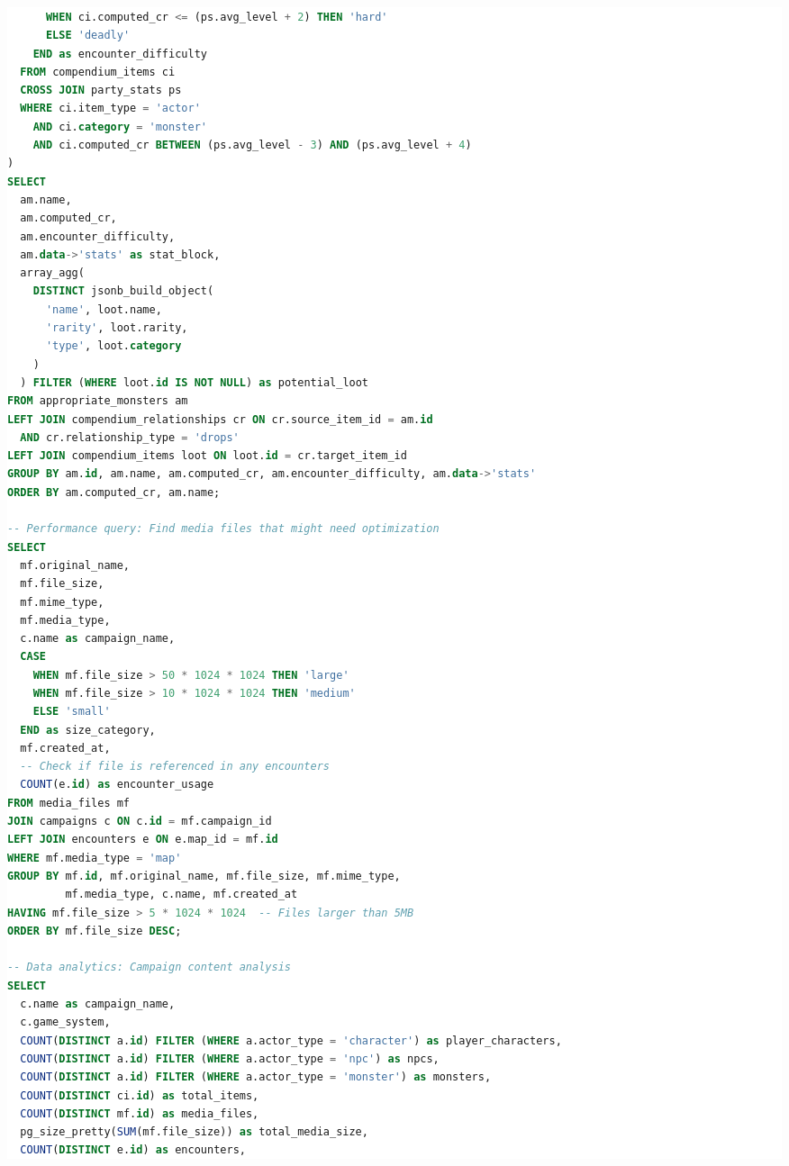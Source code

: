 ```sql
      WHEN ci.computed_cr <= (ps.avg_level + 2) THEN 'hard'
      ELSE 'deadly'
    END as encounter_difficulty
  FROM compendium_items ci
  CROSS JOIN party_stats ps
  WHERE ci.item_type = 'actor' 
    AND ci.category = 'monster'
    AND ci.computed_cr BETWEEN (ps.avg_level - 3) AND (ps.avg_level + 4)
)
SELECT 
  am.name,
  am.computed_cr,
  am.encounter_difficulty,
  am.data->'stats' as stat_block,
  array_agg(
    DISTINCT jsonb_build_object(
      'name', loot.name,
      'rarity', loot.rarity,
      'type', loot.category
    )
  ) FILTER (WHERE loot.id IS NOT NULL) as potential_loot
FROM appropriate_monsters am
LEFT JOIN compendium_relationships cr ON cr.source_item_id = am.id 
  AND cr.relationship_type = 'drops'
LEFT JOIN compendium_items loot ON loot.id = cr.target_item_id
GROUP BY am.id, am.name, am.computed_cr, am.encounter_difficulty, am.data->'stats'
ORDER BY am.computed_cr, am.name;

-- Performance query: Find media files that might need optimization
SELECT 
  mf.original_name,
  mf.file_size,
  mf.mime_type,
  mf.media_type,
  c.name as campaign_name,
  CASE 
    WHEN mf.file_size > 50 * 1024 * 1024 THEN 'large'
    WHEN mf.file_size > 10 * 1024 * 1024 THEN 'medium'
    ELSE 'small'
  END as size_category,
  mf.created_at,
  -- Check if file is referenced in any encounters
  COUNT(e.id) as encounter_usage
FROM media_files mf
JOIN campaigns c ON c.id = mf.campaign_id
LEFT JOIN encounters e ON e.map_id = mf.id
WHERE mf.media_type = 'map'
GROUP BY mf.id, mf.original_name, mf.file_size, mf.mime_type, 
         mf.media_type, c.name, mf.created_at
HAVING mf.file_size > 5 * 1024 * 1024  -- Files larger than 5MB
ORDER BY mf.file_size DESC;

-- Data analytics: Campaign content analysis
SELECT 
  c.name as campaign_name,
  c.game_system,
  COUNT(DISTINCT a.id) FILTER (WHERE a.actor_type = 'character') as player_characters,
  COUNT(DISTINCT a.id) FILTER (WHERE a.actor_type = 'npc') as npcs,
  COUNT(DISTINCT a.id) FILTER (WHERE a.actor_type = 'monster') as monsters,
  COUNT(DISTINCT ci.id) as total_items,
  COUNT(DISTINCT mf.id) as media_files,
  pg_size_pretty(SUM(mf.file_size)) as total_media_size,
  COUNT(DISTINCT e.id) as encounters,
```